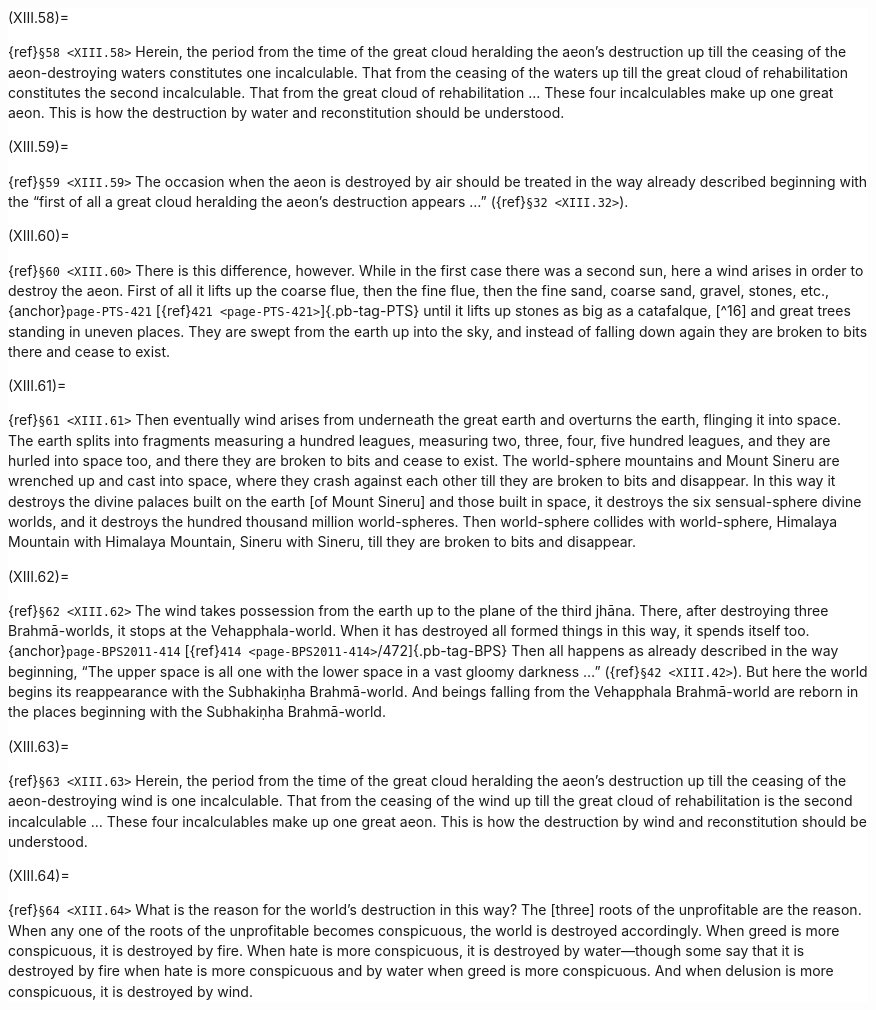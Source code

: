 (XIII.58)=

{ref}`§58 <XIII.58>` Herein, the period from the time of the great cloud heralding the aeon’s destruction up till the ceasing of the aeon-destroying waters constitutes one incalculable. That from the ceasing of the waters up till the great cloud of rehabilitation constitutes the second incalculable. That from the great cloud of rehabilitation … These four incalculables make up one great aeon. This is how the destruction by water and reconstitution should be understood.

(XIII.59)=

{ref}`§59 <XIII.59>` The occasion when the aeon is destroyed by air should be treated in the way already described beginning with the “first of all a great cloud heralding the aeon’s destruction appears …” ({ref}`§32 <XIII.32>`).

(XIII.60)=

{ref}`§60 <XIII.60>` There is this difference, however. While in the first case there was a second sun, here a wind arises in order to destroy the aeon. First of all it lifts up the coarse flue, then the fine flue, then the fine sand, coarse sand, gravel, stones, etc., {anchor}`page-PTS-421` [{ref}`421 <page-PTS-421>`]{.pb-tag-PTS}  until it lifts up stones as big as a catafalque, [^16] and great trees standing in uneven places. They are swept from the earth up into the sky, and instead of falling down again they are broken to bits there and cease to exist.

(XIII.61)=

{ref}`§61 <XIII.61>` Then eventually wind arises from underneath the great earth and overturns the earth, flinging it into space. The earth splits into fragments measuring a hundred leagues, measuring two, three, four, five hundred leagues, and they are hurled into space too, and there they are broken to bits and cease to exist. The world-sphere mountains and Mount Sineru are wrenched up and cast into space, where they crash against each other till they are broken to bits and disappear. In this way it destroys the divine palaces built on the earth [of Mount Sineru] and those built in space, it destroys the six sensual-sphere divine worlds, and it destroys the hundred thousand million world-spheres. Then world-sphere collides with world-sphere, Himalaya Mountain with Himalaya Mountain, Sineru with Sineru, till they are broken to bits and disappear.

(XIII.62)=

{ref}`§62 <XIII.62>` The wind takes possession from the earth up to the plane of the third jhāna. There, after destroying three Brahmā-worlds, it stops at the Vehapphala-world. When it has destroyed all formed things in this way, it spends itself too. {anchor}`page-BPS2011-414` [{ref}`414 <page-BPS2011-414>`/472]{.pb-tag-BPS} Then all happens as already described in the way beginning, “The upper space is all one with the lower space in a vast gloomy darkness …” ({ref}`§42 <XIII.42>`). But here the world begins its reappearance with the Subhakiṇha Brahmā-world. And beings falling from the Vehapphala Brahmā-world are reborn in the places beginning with the Subhakiṇha Brahmā-world.

(XIII.63)=

{ref}`§63 <XIII.63>` Herein, the period from the time of the great cloud heralding the aeon’s destruction up till the ceasing of the aeon-destroying wind is one incalculable. That from the ceasing of the wind up till the great cloud of rehabilitation is the second incalculable … These four incalculables make up one great aeon. This is how the destruction by wind and reconstitution should be understood.

(XIII.64)=

{ref}`§64 <XIII.64>` What is the reason for the world’s destruction in this way? The [three] roots of the unprofitable are the reason. When any one of the roots of the unprofitable becomes conspicuous, the world is destroyed accordingly. When greed is more conspicuous, it is destroyed by fire. When hate is more conspicuous, it is destroyed by water—though some say that it is destroyed by fire when hate is more conspicuous and by water when greed is more conspicuous. And when delusion is more conspicuous, it is destroyed by wind.
